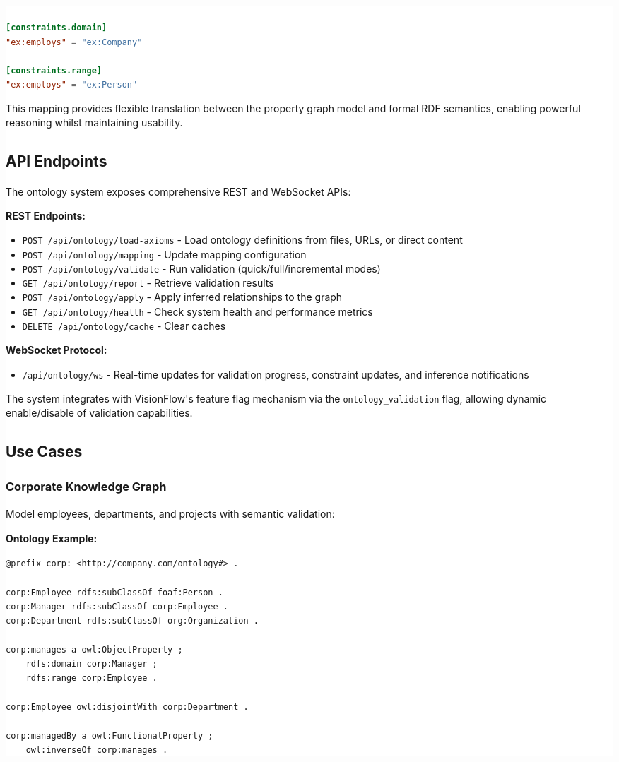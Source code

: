 ```toml

[constraints.domain]
"ex:employs" = "ex:Company"

[constraints.range]
"ex:employs" = "ex:Person"
```

This mapping provides flexible translation between the property graph model and formal RDF semantics, enabling powerful reasoning whilst maintaining usability.

## API Endpoints

The ontology system exposes comprehensive REST and WebSocket APIs:

**REST Endpoints:**
- `POST /api/ontology/load-axioms` - Load ontology definitions from files, URLs, or direct content
- `POST /api/ontology/mapping` - Update mapping configuration
- `POST /api/ontology/validate` - Run validation (quick/full/incremental modes)
- `GET /api/ontology/report` - Retrieve validation results
- `POST /api/ontology/apply` - Apply inferred relationships to the graph
- `GET /api/ontology/health` - Check system health and performance metrics
- `DELETE /api/ontology/cache` - Clear caches

**WebSocket Protocol:**
- `/api/ontology/ws` - Real-time updates for validation progress, constraint updates, and inference notifications

The system integrates with VisionFlow's feature flag mechanism via the `ontology_validation` flag, allowing dynamic enable/disable of validation capabilities.

## Use Cases

### Corporate Knowledge Graph

Model employees, departments, and projects with semantic validation:

**Ontology Example:**
```turtle
@prefix corp: <http://company.com/ontology#> .

corp:Employee rdfs:subClassOf foaf:Person .
corp:Manager rdfs:subClassOf corp:Employee .
corp:Department rdfs:subClassOf org:Organization .

corp:manages a owl:ObjectProperty ;
    rdfs:domain corp:Manager ;
    rdfs:range corp:Employee .

corp:Employee owl:disjointWith corp:Department .

corp:managedBy a owl:FunctionalProperty ;
    owl:inverseOf corp:manages .
```
